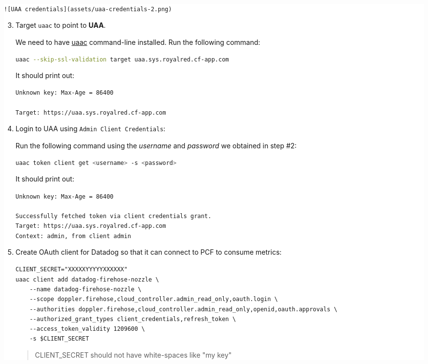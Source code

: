     ![UAA credentials](assets/uaa-credentials-2.png)

3. Target `uaac` to point to **UAA**.

    We need to have [uaac](https://docs.pivotal.io/pivotalcf/uaa/uaa-user-management.html) command-line installed.
    Run the following command:

    ```bash
    uaac --skip-ssl-validation target uaa.sys.royalred.cf-app.com
    ```

    It should print out:
    ```
    Unknown key: Max-Age = 86400

    Target: https://uaa.sys.royalred.cf-app.com
    ```

4. Login to UAA using `Admin Client Credentials`:

    Run the following command using the *username* and *password* we obtained in step #2:
    ```bash
    uaac token client get <username> -s <password>
    ```

    It should print out:
    ```
    Unknown key: Max-Age = 86400

    Successfully fetched token via client credentials grant.
    Target: https://uaa.sys.royalred.cf-app.com
    Context: admin, from client admin

    ```

5. Create OAuth client for Datadog so that it can connect to PCF to consume metrics:

    ```
    CLIENT_SECRET="XXXXXYYYYYXXXXXX"
    uaac client add datadog-firehose-nozzle \
        --name datadog-firehose-nozzle \
        --scope doppler.firehose,cloud_controller.admin_read_only,oauth.login \
        --authorities doppler.firehose,cloud_controller.admin_read_only,openid,oauth.approvals \
        --authorized_grant_types client_credentials,refresh_token \
        --access_token_validity 1209600 \
        -s $CLIENT_SECRET
    ```
    > CLIENT_SECRET should not have white-spaces like "my key"
